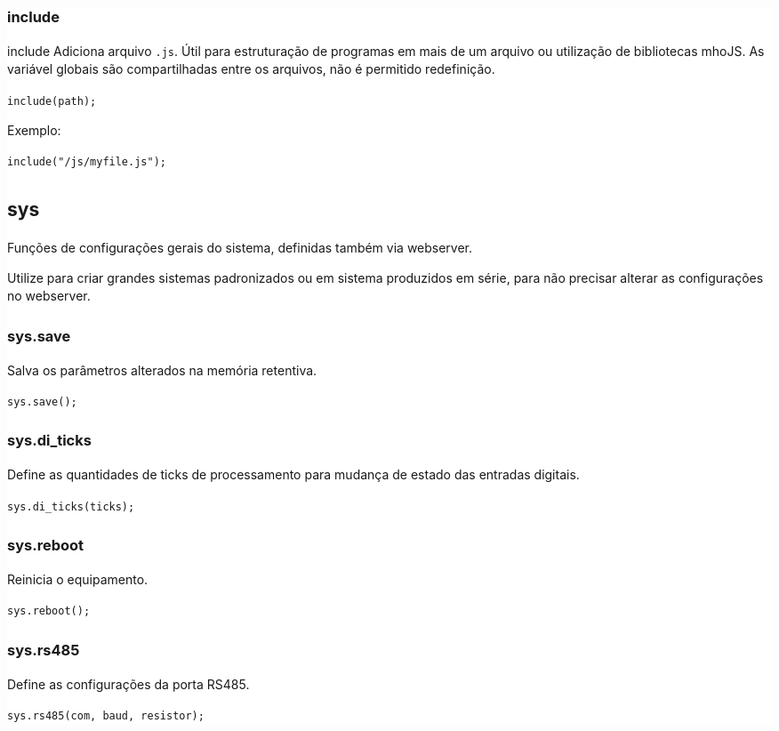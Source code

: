 ### include

include Adiciona arquivo `.js`. Útil para estruturação de programas em mais de um arquivo ou utilização de bibliotecas mhoJS. As variável globais são compartilhadas entre os arquivos, não é permitido redefinição.

```
include(path);

```

Exemplo:

```
include("/js/myfile.js");

```

## sys

Funções de configurações gerais do sistema, definidas também via webserver.

Utilize para criar grandes sistemas padronizados ou em sistema produzidos em série, para não precisar alterar as configurações no webserver.

### sys.save

Salva os parâmetros alterados na memória retentiva.

```
sys.save();

```

### sys.di_ticks

Define as quantidades de ticks de processamento para mudança de estado das entradas digitais.

```
sys.di_ticks(ticks);

```

### sys.reboot

Reinicia o equipamento.

```
sys.reboot();

```

### sys.rs485

Define as configurações da porta RS485.

```
sys.rs485(com, baud, resistor);

```
